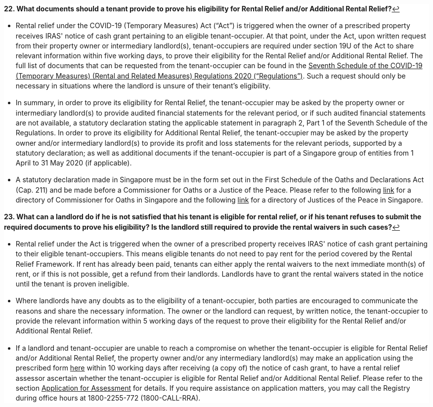 
<a name="q22">**22. What documents should a tenant provide to prove his eligibility for Rental Relief and/or Additional Rental Relief?**</a><a href="#a22" title="Return to top">↩</a>

* Rental relief under the COVID-19 (Temporary Measures) Act (“Act”) is triggered when the owner of a prescribed property receives IRAS' notice of cash grant pertaining to an eligible tenant-occupier. At that point, under the Act, upon written request from their property owner or intermediary landlord(s), tenant-occupiers are required under section 19U of the Act to share relevant information within five working days, to prove their eligibility for the Rental Relief and/or Additional Rental Relief. The full list of documents that can be requested from the tenant-occupier can be found in the <a href="https://sso.agc.gov.sg/SL/COVID19TMA2020-S664-2020?DocDate=20200730">Seventh Schedule of the COVID-19 (Temporary Measures) (Rental and Related Measures) Regulations 2020 (“Regulations”)</a>.  Such a request should only be necessary in situations where the landlord is unsure of their tenant’s eligibility. 

* In summary, in order to prove its eligibility for Rental Relief, the tenant-occupier may be asked by the property owner or intermediary landlord(s) to provide audited financial statements for the relevant period, or if such audited financial statements are not available, a statutory declaration stating the applicable statement in paragraph 2, Part 1 of the Seventh Schedule of the Regulations. In order to prove its eligibility for Additional Rental Relief, the tenant-occupier may be asked by the property owner and/or intermediary landlord(s) to provide its profit and loss statements for the relevant periods, supported by a statutory declaration; as well as additional documents if the tenant-occupier is part of a Singapore group of entities from 1 April to 31 May 2020 (if applicable).

* A statutory declaration made in Singapore must be in the form set out in the First Schedule of the Oaths and Declarations Act (Cap. 211) and be made before a Commissioner for Oaths or a Justice of the Peace. Please refer to the following <a href="http://conp.sg/co-np-directory-listing">link</a> for a directory of Commissioner for Oaths in Singapore and the following <a href="https://www.sgdi.gov.sg/ministries/pmo/departments/jp">link</a> for a directory of Justices of the Peace in Singapore.

<a name="q23">**23.	What can a landlord do if he is not satisfied that his tenant is eligible for rental relief, or if his tenant refuses to submit the required documents to prove his eligibility? Is the landlord still required to provide the rental waivers in such cases?**</a><a href="#a23" title="Return to top">↩</a>

* Rental relief under the Act is triggered when the owner of a prescribed property receives IRAS' notice of cash grant pertaining to their eligible tenant-occupiers. This means eligible tenants do not need to pay rent for the period covered by the Rental Relief Framework. If rent has already been paid, tenants can either apply the rental waivers to the next immediate month(s) of rent, or if this is not possible, get a refund from their landlords. Landlords have to grant the rental waivers stated in the notice until the tenant is proven ineligible. 

* Where landlords have any doubts as to the eligibility of a tenant-occupier, both parties are encouraged to communicate the reasons and share the necessary information. The owner or the landlord can request, by written notice, the tenant-occupier to provide the relevant information within 5 working days of the request to prove their eligibility for the Rental Relief and/or Additional Rental Relief.

*	If a landlord and tenant-occupier are unable to reach a compromise on whether the tenant-occupier is eligible for Rental Relief and/or Additional Rental Relief, the property owner and/or any intermediary landlord(s) may make an application using the prescribed form [here](/covid19-relief/rental-relief-framework-for-smes#assess) within 10 working days after receiving (a copy of) the notice of cash grant, to have a rental relief assessor ascertain whether the tenant-occupier is eligible for Rental Relief and/or Additional Rental Relief. Please refer to the section [Application for Assessment](/covid19-relief/further-information-on-application-for-assessment) for details. If you require assistance on application matters, you may call the Registry during office hours at 1800-2255-772 (1800-CALL-RRA).
